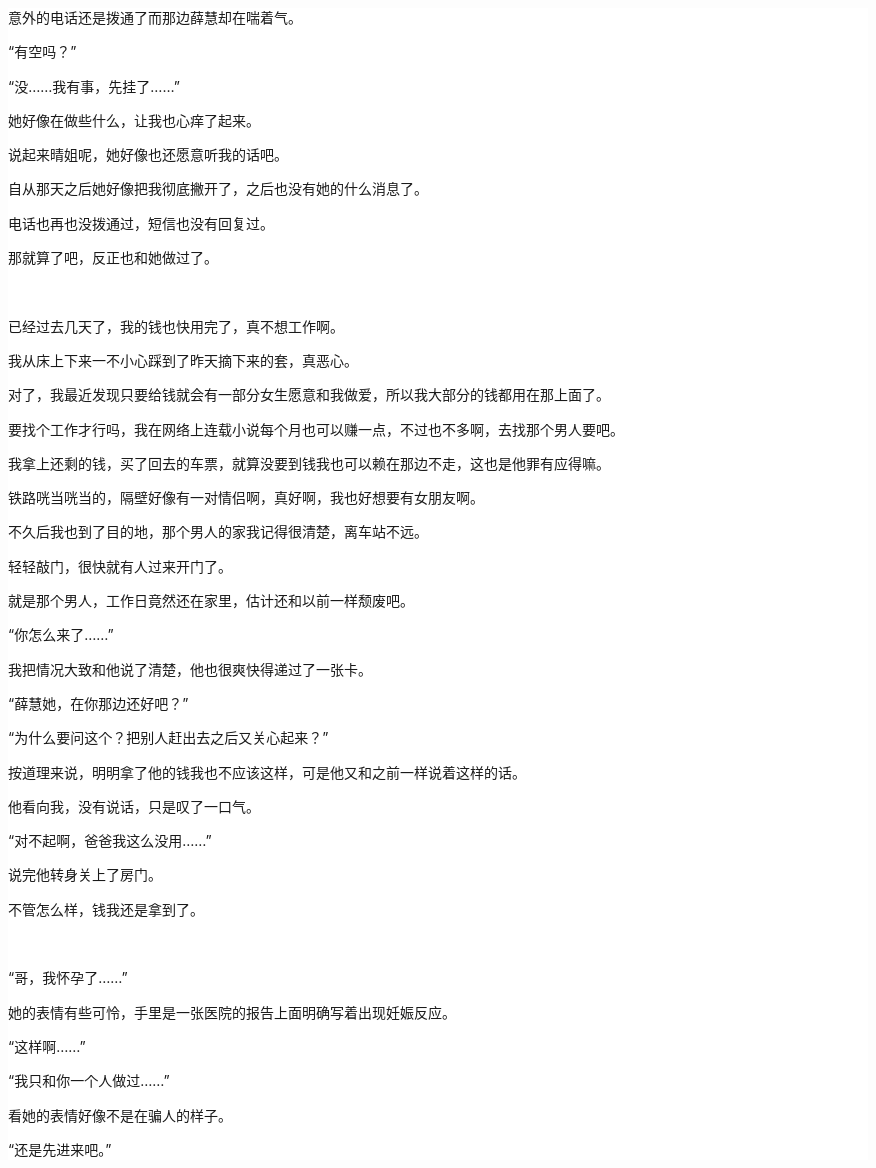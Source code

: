意外的电话还是拨通了而那边薛慧却在喘着气。 

“有空吗？” 

“没……我有事，先挂了……” 

她好像在做些什么，让我也心痒了起来。 

说起来晴姐呢，她好像也还愿意听我的话吧。 

自从那天之后她好像把我彻底撇开了，之后也没有她的什么消息了。 

电话也再也没拨通过，短信也没有回复过。 

那就算了吧，反正也和她做过了。 

  

已经过去几天了，我的钱也快用完了，真不想工作啊。 

我从床上下来一不小心踩到了昨天摘下来的套，真恶心。 

对了，我最近发现只要给钱就会有一部分女生愿意和我做爱，所以我大部分的钱都用在那上面了。 

要找个工作才行吗，我在网络上连载小说每个月也可以赚一点，不过也不多啊，去找那个男人要吧。 

我拿上还剩的钱，买了回去的车票，就算没要到钱我也可以赖在那边不走，这也是他罪有应得嘛。 

铁路咣当咣当的，隔壁好像有一对情侣啊，真好啊，我也好想要有女朋友啊。 

不久后我也到了目的地，那个男人的家我记得很清楚，离车站不远。 

轻轻敲门，很快就有人过来开门了。 

就是那个男人，工作日竟然还在家里，估计还和以前一样颓废吧。 

“你怎么来了……” 

我把情况大致和他说了清楚，他也很爽快得递过了一张卡。 

“薛慧她，在你那边还好吧？” 

“为什么要问这个？把别人赶出去之后又关心起来？” 

按道理来说，明明拿了他的钱我也不应该这样，可是他又和之前一样说着这样的话。 

他看向我，没有说话，只是叹了一口气。 

“对不起啊，爸爸我这么没用……” 

说完他转身关上了房门。 

不管怎么样，钱我还是拿到了。 

  

“哥，我怀孕了……” 

她的表情有些可怜，手里是一张医院的报告上面明确写着出现妊娠反应。 

“这样啊……” 

“我只和你一个人做过……” 

看她的表情好像不是在骗人的样子。 

“还是先进来吧。” 
